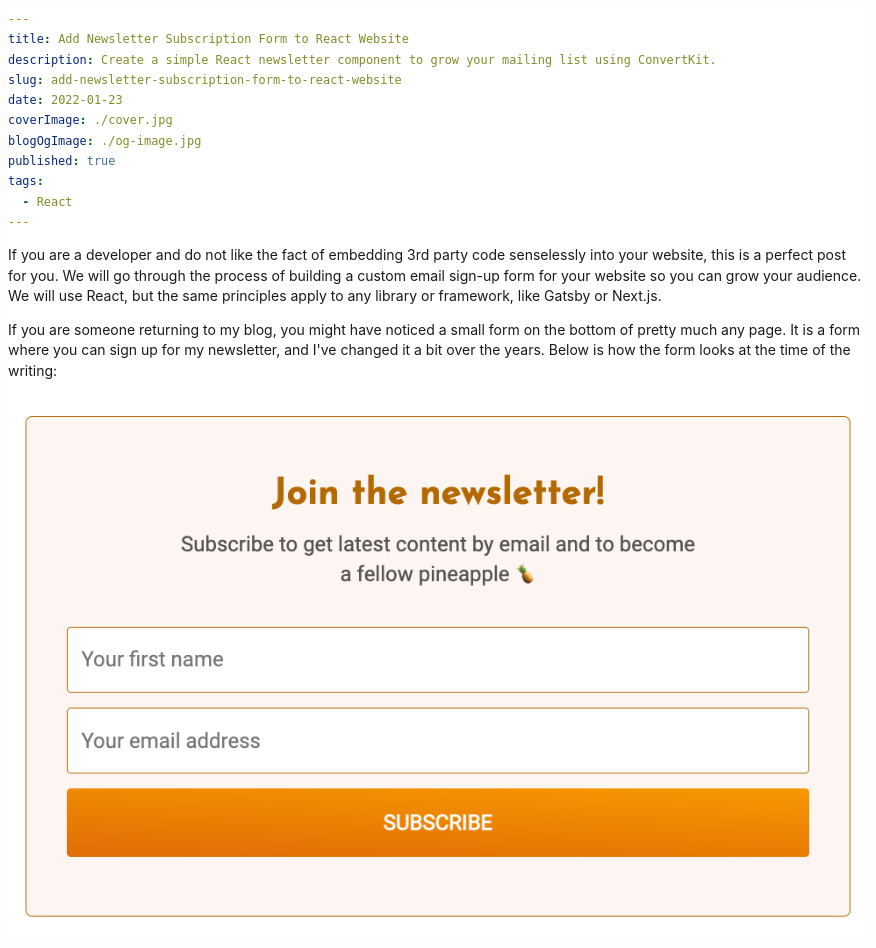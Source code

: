 ```yaml
---
title: Add Newsletter Subscription Form to React Website
description: Create a simple React newsletter component to grow your mailing list using ConvertKit.
slug: add-newsletter-subscription-form-to-react-website
date: 2022-01-23
coverImage: ./cover.jpg
blogOgImage: ./og-image.jpg
published: true
tags:
  - React
---
```


If you are a developer and do not like the fact of embedding 3rd party code senselessly into your website, this is a perfect post for you. We will go through the process of building a custom email sign-up form for your website so you can grow your audience. We will use React, but the same principles apply to any library or framework, like Gatsby or Next.js.

If you are someone returning to my blog, you might have noticed a small form on the bottom of pretty much any page. It is a form where you can sign up for my newsletter, and I've changed it a bit over the years. Below is how the form looks at the time of the writing:

![Pragmatic Pineapple newsletter subscription form](./pragmatic-pineapple-newsletter-form.png)
